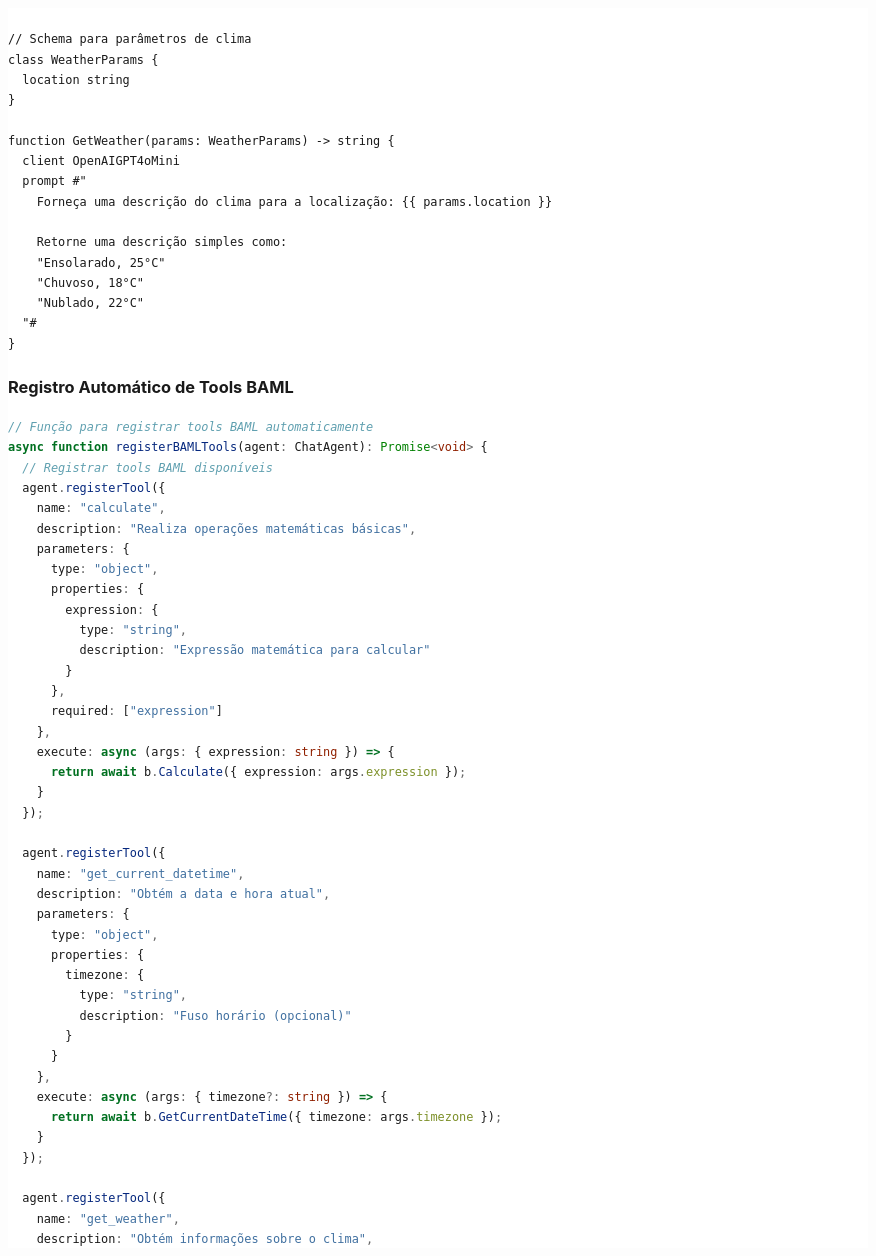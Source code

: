 ```baml

// Schema para parâmetros de clima
class WeatherParams {
  location string
}

function GetWeather(params: WeatherParams) -> string {
  client OpenAIGPT4oMini
  prompt #"
    Forneça uma descrição do clima para a localização: {{ params.location }}
    
    Retorne uma descrição simples como:
    "Ensolarado, 25°C"
    "Chuvoso, 18°C"
    "Nublado, 22°C"
  "#
}
```

### Registro Automático de Tools BAML

```typescript
// Função para registrar tools BAML automaticamente
async function registerBAMLTools(agent: ChatAgent): Promise<void> {
  // Registrar tools BAML disponíveis
  agent.registerTool({
    name: "calculate",
    description: "Realiza operações matemáticas básicas",
    parameters: {
      type: "object",
      properties: {
        expression: {
          type: "string",
          description: "Expressão matemática para calcular"
        }
      },
      required: ["expression"]
    },
    execute: async (args: { expression: string }) => {
      return await b.Calculate({ expression: args.expression });
    }
  });
  
  agent.registerTool({
    name: "get_current_datetime",
    description: "Obtém a data e hora atual",
    parameters: {
      type: "object",
      properties: {
        timezone: {
          type: "string",
          description: "Fuso horário (opcional)"
        }
      }
    },
    execute: async (args: { timezone?: string }) => {
      return await b.GetCurrentDateTime({ timezone: args.timezone });
    }
  });
  
  agent.registerTool({
    name: "get_weather",
    description: "Obtém informações sobre o clima",
```